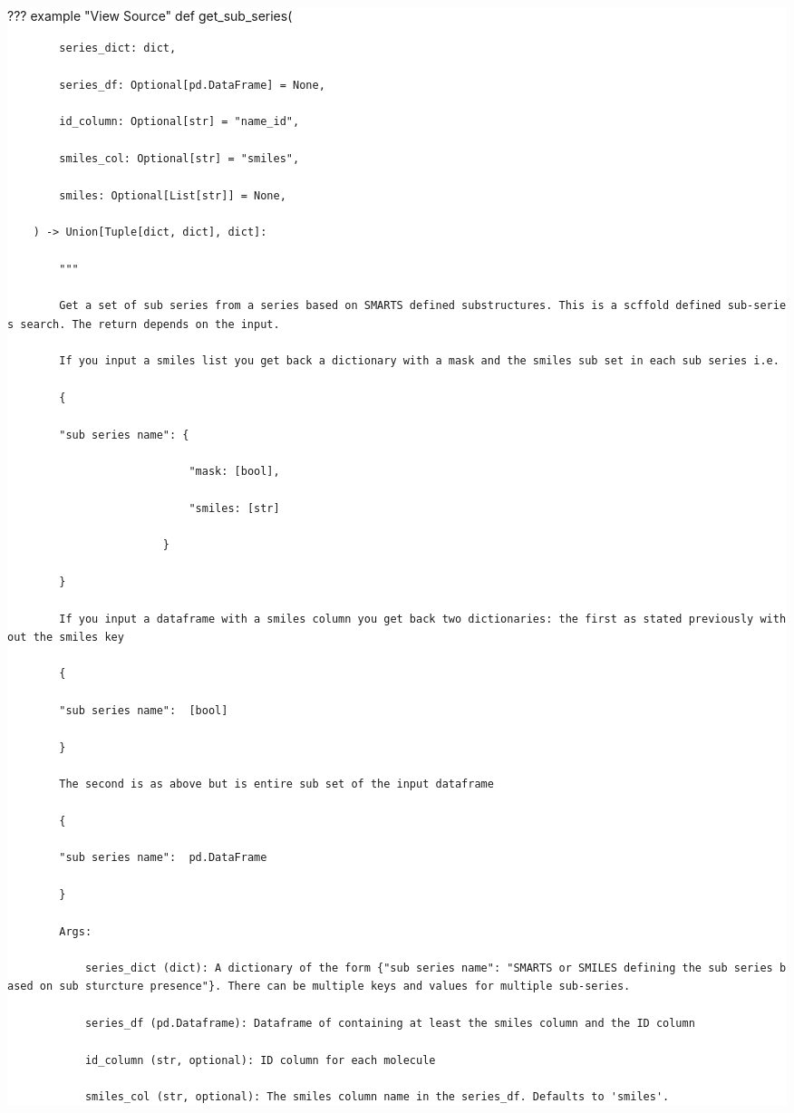 ??? example "View Source"
        def get_sub_series(

            series_dict: dict,

            series_df: Optional[pd.DataFrame] = None,

            id_column: Optional[str] = "name_id",

            smiles_col: Optional[str] = "smiles",

            smiles: Optional[List[str]] = None,

        ) -> Union[Tuple[dict, dict], dict]:

            """

            Get a set of sub series from a series based on SMARTS defined substructures. This is a scffold defined sub-series search. The return depends on the input.

            If you input a smiles list you get back a dictionary with a mask and the smiles sub set in each sub series i.e.

            {

            "sub series name": {

                                "mask: [bool],

                                "smiles: [str]

                            }

            }

            If you input a dataframe with a smiles column you get back two dictionaries: the first as stated previously without the smiles key

            {

            "sub series name":  [bool]

            }

            The second is as above but is entire sub set of the input dataframe

            {

            "sub series name":  pd.DataFrame

            }

            Args:

                series_dict (dict): A dictionary of the form {"sub series name": "SMARTS or SMILES defining the sub series based on sub sturcture presence"}. There can be multiple keys and values for multiple sub-series.

                series_df (pd.Dataframe): Dataframe of containing at least the smiles column and the ID column

                id_column (str, optional): ID column for each molecule

                smiles_col (str, optional): The smiles column name in the series_df. Defaults to 'smiles'.
